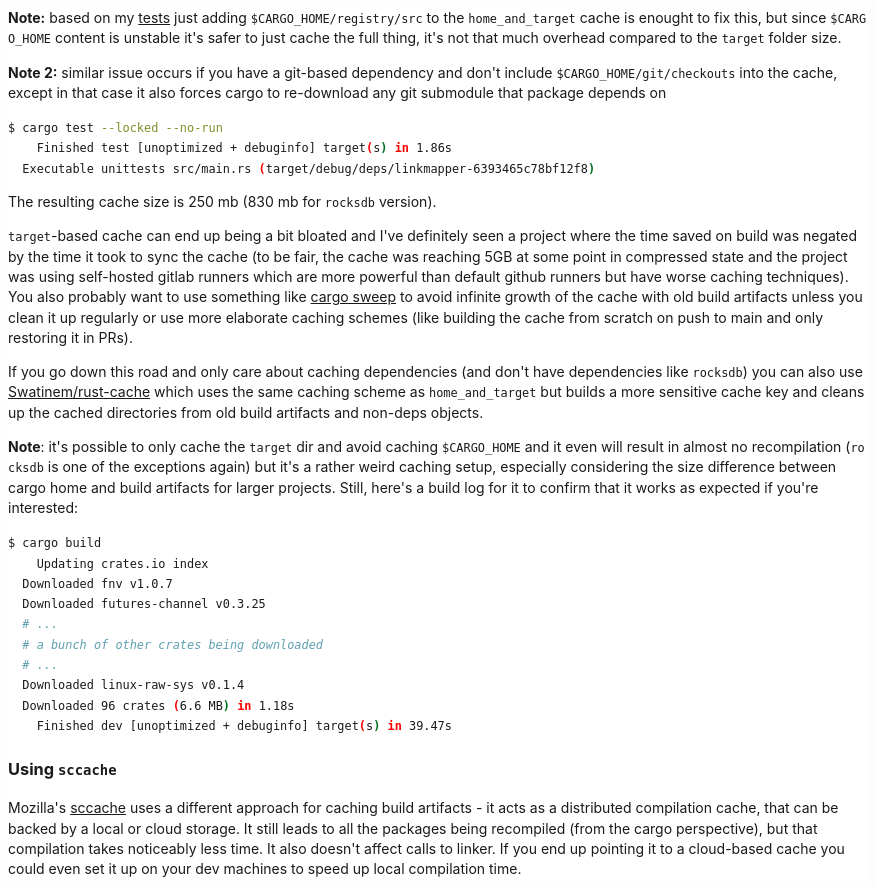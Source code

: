 **Note:** based on my [tests](https://github.com/arriven/rust-ci-playground/actions/runs/3782411644/jobs/6430124523) just adding `$CARGO_HOME/registry/src` to the `home_and_target` cache is enought to fix this, but since `$CARGO_HOME` content is unstable it's safer to just cache the full thing, it's not that much overhead compared to the `target` folder size.

**Note 2:** similar issue occurs if you have a git-based dependency and don't include `$CARGO_HOME/git/checkouts` into the cache, except in that case it also forces cargo to re-download any git submodule that package depends on

```bash
$ cargo test --locked --no-run
    Finished test [unoptimized + debuginfo] target(s) in 1.86s
  Executable unittests src/main.rs (target/debug/deps/linkmapper-6393465c78bf12f8)
```

The resulting cache size is 250 mb (830 mb for `rocksdb` version).

`target`-based cache can end up being a bit bloated and I've definitely seen a project where the time saved on build was negated by the time it took to sync the cache (to be fair, the cache was reaching 5GB at some point in compressed state and the project was using self-hosted gitlab runners which are more powerful than default github runners but have worse caching techniques). You also probably want to use something like [cargo sweep](https://github.com/holmgr/cargo-sweep) to avoid infinite growth of the cache with old build artifacts unless you clean it up regularly or use more elaborate caching schemes (like building the cache from scratch on push to main and only restoring it in PRs).

If you go down this road and only care about caching dependencies (and don't have dependencies like `rocksdb`) you can also use [Swatinem/rust-cache](https://github.com/Swatinem/rust-cache) which uses the same caching scheme as `home_and_target` but builds a more sensitive cache key and cleans up the cached directories from old build artifacts and non-deps objects.

**Note**: it's possible to only cache the `target` dir and avoid caching `$CARGO_HOME` and it even will result in almost no recompilation (`rocksdb` is one of the exceptions again) but it's a rather weird caching setup, especially considering the size difference between cargo home and build artifacts for larger projects. Still, here's a build log for it to confirm that it works as expected if you're interested:

```bash
$ cargo build
    Updating crates.io index
  Downloaded fnv v1.0.7
  Downloaded futures-channel v0.3.25
  # ...
  # a bunch of other crates being downloaded
  # ...
  Downloaded linux-raw-sys v0.1.4
  Downloaded 96 crates (6.6 MB) in 1.18s
    Finished dev [unoptimized + debuginfo] target(s) in 39.47s
```

### **Using `sccache`**

Mozilla's [sccache](https://github.com/mozilla/sccache) uses a different approach for caching build artifacts - it acts as a distributed compilation cache, that can be backed by a local or cloud storage. It still leads to all the packages being recompiled (from the cargo perspective), but that compilation takes noticeably less time. It also doesn't affect calls to linker. If you end up pointing it to a cloud-based cache you could even set it up on your dev machines to speed up local compilation time.
